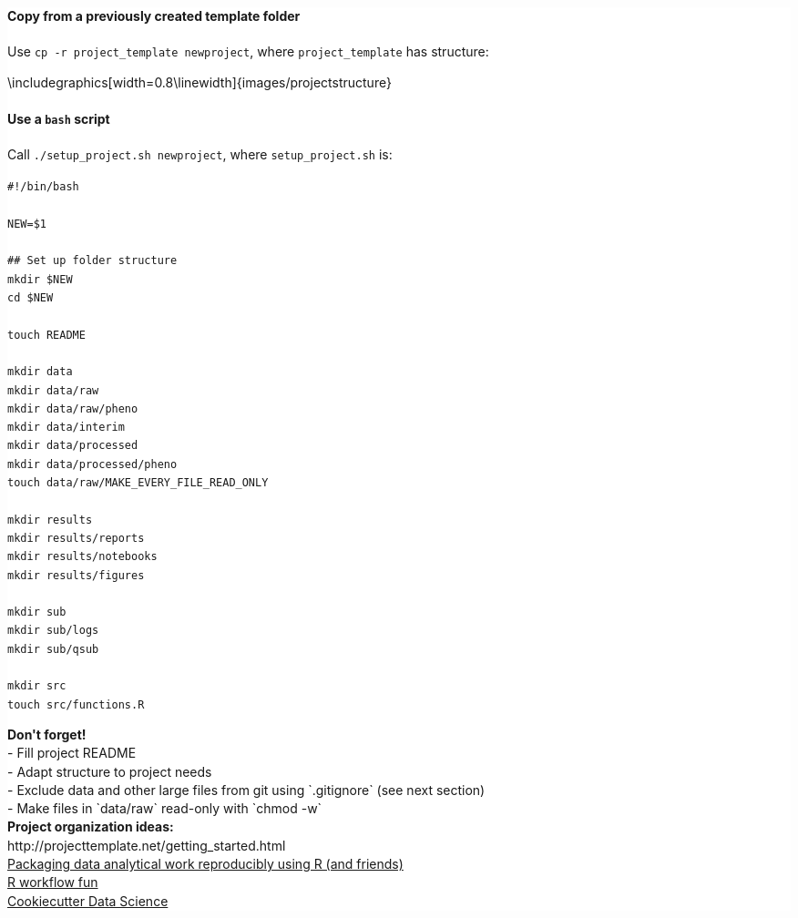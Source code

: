#### Copy from a previously created template folder

Use `cp -r project_template newproject`, where `project_template` has structure:


\includegraphics[width=0.8\linewidth]{images/projectstructure} 

#### Use a `bash` script

Call `./setup_project.sh newproject`, where `setup_project.sh` is:

<pre><code>#!/bin/bash

NEW=$1

## Set up folder structure
mkdir $NEW
cd $NEW

touch README

mkdir data
mkdir data/raw
mkdir data/raw/pheno
mkdir data/interim
mkdir data/processed
mkdir data/processed/pheno
touch data/raw/MAKE_EVERY_FILE_READ_ONLY

mkdir results
mkdir results/reports
mkdir results/notebooks
mkdir results/figures

mkdir sub
mkdir sub/logs
mkdir sub/qsub

mkdir src
touch src/functions.R
</code></pre>

<div class="alert alert-info">
  <strong>Don't forget!</strong> <br>
  - Fill project README <br>
  - Adapt structure to project needs <br>
  - Exclude data and other large files from git using `.gitignore` (see next section)<br>
  - Make files in `data/raw` read-only with `chmod -w`
</div>

<div class="alert alert-warning">
  <strong>Project organization ideas:</strong> <br>
http://projecttemplate.net/getting_started.html <br>
<a href=https://peerj.com/preprints/3192.pdf>Packaging data analytical work reproducibly using R (and friends)</a><br>
<a href=https://community.rstudio.com/clicks/track?url=https%3A%2F%2Fmaraaverick.rbind.io%2F2017%2F09%2Fr-workflow-fun%2F&post_id=8980&topic_id=1995>R workflow fun</a><br>
<a href=https://drivendata.github.io/cookiecutter-data-science/>Cookiecutter Data Science</a><br>
</div>
